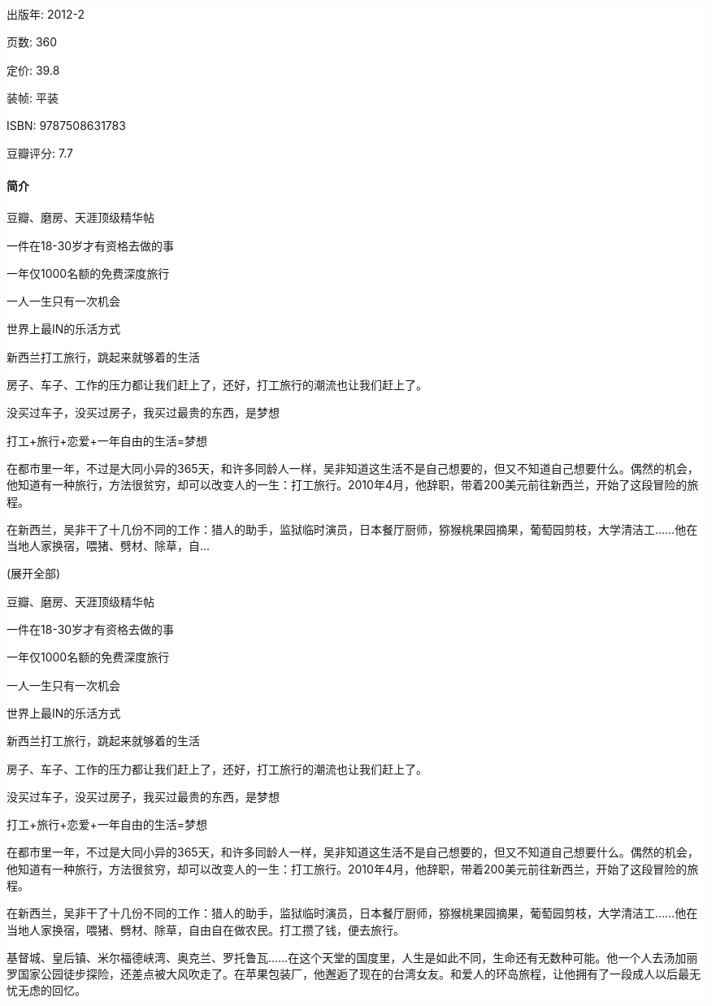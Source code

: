 出版年: 2012-2 

页数: 360 

定价: 39.8 

装帧: 平装 

ISBN: 9787508631783

豆瓣评分: 7.7

#### 简介

豆瓣、磨房、天涯顶级精华帖

一件在18-30岁才有资格去做的事

一年仅1000名额的免费深度旅行

一人一生只有一次机会

世界上最IN的乐活方式

新西兰打工旅行，跳起来就够着的生活

房子、车子、工作的压力都让我们赶上了，还好，打工旅行的潮流也让我们赶上了。

没买过车子，没买过房子，我买过最贵的东西，是梦想

打工+旅行+恋爱+一年自由的生活=梦想

在都市里一年，不过是大同小异的365天，和许多同龄人一样，吴非知道这生活不是自己想要的，但又不知道自己想要什么。偶然的机会，他知道有一种旅行，方法很贫穷，却可以改变人的一生：打工旅行。2010年4月，他辞职，带着200美元前往新西兰，开始了这段冒险的旅程。

在新西兰，吴非干了十几份不同的工作：猎人的助手，监狱临时演员，日本餐厅厨师，猕猴桃果园摘果，葡萄园剪枝，大学清洁工……他在当地人家换宿，喂猪、劈材、除草，自...

(展开全部)

豆瓣、磨房、天涯顶级精华帖

一件在18-30岁才有资格去做的事

一年仅1000名额的免费深度旅行

一人一生只有一次机会

世界上最IN的乐活方式

新西兰打工旅行，跳起来就够着的生活

房子、车子、工作的压力都让我们赶上了，还好，打工旅行的潮流也让我们赶上了。

没买过车子，没买过房子，我买过最贵的东西，是梦想

打工+旅行+恋爱+一年自由的生活=梦想

在都市里一年，不过是大同小异的365天，和许多同龄人一样，吴非知道这生活不是自己想要的，但又不知道自己想要什么。偶然的机会，他知道有一种旅行，方法很贫穷，却可以改变人的一生：打工旅行。2010年4月，他辞职，带着200美元前往新西兰，开始了这段冒险的旅程。

在新西兰，吴非干了十几份不同的工作：猎人的助手，监狱临时演员，日本餐厅厨师，猕猴桃果园摘果，葡萄园剪枝，大学清洁工……他在当地人家换宿，喂猪、劈材、除草，自由自在做农民。打工攒了钱，便去旅行。

基督城、皇后镇、米尔福德峡湾、奥克兰、罗托鲁瓦……在这个天堂的国度里，人生是如此不同，生命还有无数种可能。他一个人去汤加丽罗国家公园徒步探险，还差点被大风吹走了。在苹果包装厂，他邂逅了现在的台湾女友。和爱人的环岛旅程，让他拥有了一段成人以后最无忧无虑的回忆。
